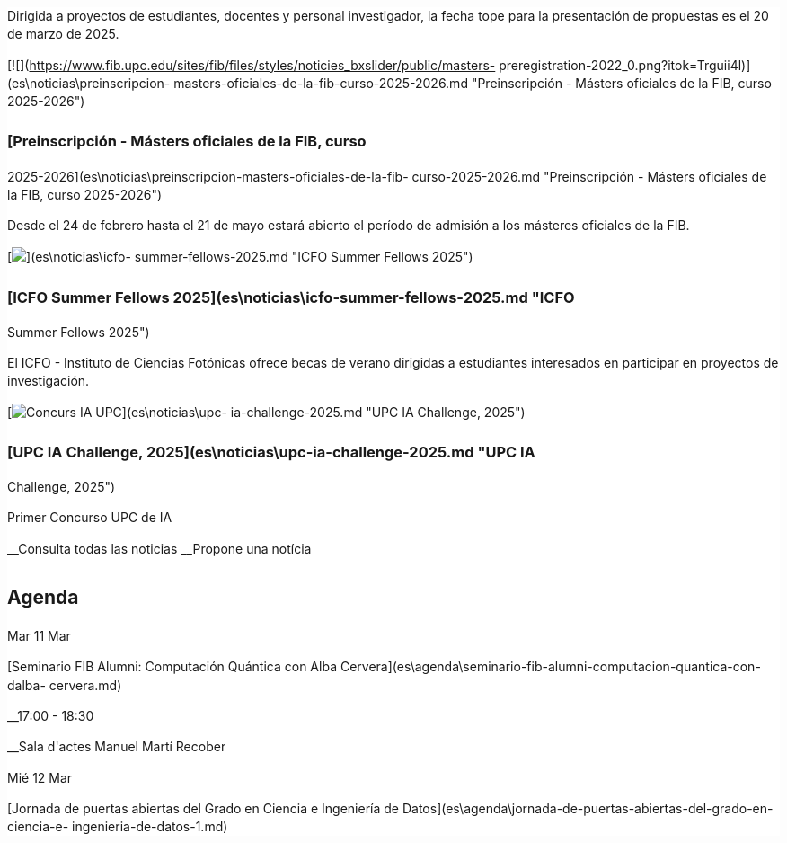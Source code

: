 Dirigida a proyectos de estudiantes, docentes y personal investigador, la
fecha tope para la presentación de propuestas es el 20 de marzo de 2025.

[![](https://www.fib.upc.edu/sites/fib/files/styles/noticies_bxslider/public/masters-
preregistration-2022_0.png?itok=Trguii4l)](es\\noticias\\preinscripcion-
masters-oficiales-de-la-fib-curso-2025-2026.md "Preinscripción - Másters
oficiales de la FIB, curso 2025-2026")

### [Preinscripción - Másters oficiales de la FIB, curso
2025-2026](es\\noticias\\preinscripcion-masters-oficiales-de-la-fib-
curso-2025-2026.md "Preinscripción - Másters oficiales de la FIB, curso
2025-2026")

Desde el 24 de febrero hasta el 21 de mayo estará abierto el período de
admisión a los másteres oficiales de la FIB.

[![](https://www.fib.upc.edu/sites/fib/files/styles/noticies_bxslider/public/icforesize.png?itok=-uFuwHBe)](es\\noticias\\icfo-
summer-fellows-2025.md "ICFO Summer Fellows 2025")

### [ICFO Summer Fellows 2025](es\\noticias\\icfo-summer-fellows-2025.md "ICFO
Summer Fellows 2025")

El ICFO - Instituto de Ciencias Fotónicas ofrece becas de verano dirigidas a
estudiantes interesados en participar en proyectos de investigación.

[![Concurs IA
UPC](https://www.fib.upc.edu/sites/fib/files/styles/noticies_bxslider/public/primer_concurs_ia.png?itok=_HM9rVcx)](es\\noticias\\upc-
ia-challenge-2025.md "UPC IA Challenge, 2025")

### [UPC IA Challenge, 2025](es\\noticias\\upc-ia-challenge-2025.md "UPC IA
Challenge, 2025")

Primer Concurso UPC de IA

[ __Consulta todas las noticias](es\\noticias.md) [ __Propone una
notícia](es\\node\\add\\proposta-de-noticia.md)

## Agenda

Mar 11 Mar

[Seminario FIB Alumni: Computación Quántica con Alba
Cervera](es\\agenda\\seminario-fib-alumni-computacion-quantica-con-dalba-
cervera.md)

__17:00 - 18:30

__Sala d'actes Manuel Martí Recober

Mié 12 Mar

[Jornada de puertas abiertas del Grado en Ciencia e Ingeniería de
Datos](es\\agenda\\jornada-de-puertas-abiertas-del-grado-en-ciencia-e-
ingenieria-de-datos-1.md)
